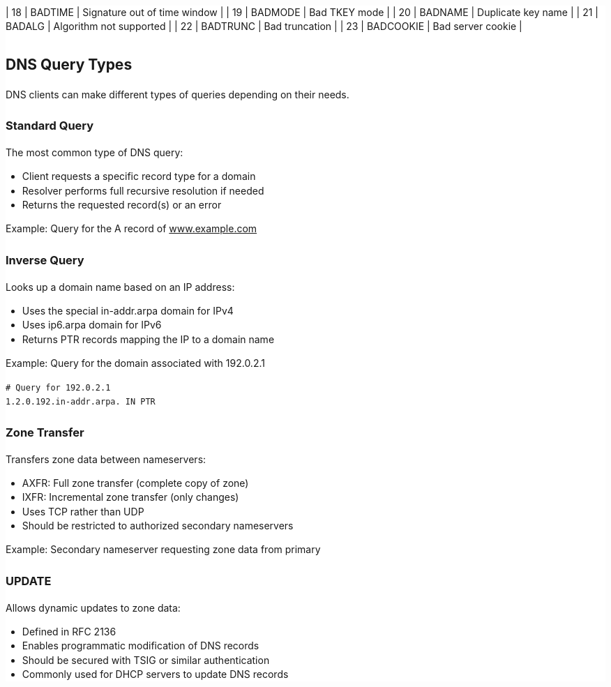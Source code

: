 | 18 | BADTIME | Signature out of time window |
| 19 | BADMODE | Bad TKEY mode |
| 20 | BADNAME | Duplicate key name |
| 21 | BADALG | Algorithm not supported |
| 22 | BADTRUNC | Bad truncation |
| 23 | BADCOOKIE | Bad server cookie |

## DNS Query Types

DNS clients can make different types of queries depending on their needs.

### Standard Query

The most common type of DNS query:
- Client requests a specific record type for a domain
- Resolver performs full recursive resolution if needed
- Returns the requested record(s) or an error

Example: Query for the A record of www.example.com

### Inverse Query

Looks up a domain name based on an IP address:
- Uses the special in-addr.arpa domain for IPv4
- Uses ip6.arpa domain for IPv6
- Returns PTR records mapping the IP to a domain name

Example: Query for the domain associated with 192.0.2.1

```
# Query for 192.0.2.1
1.2.0.192.in-addr.arpa. IN PTR
```

### Zone Transfer

Transfers zone data between nameservers:
- AXFR: Full zone transfer (complete copy of zone)
- IXFR: Incremental zone transfer (only changes)
- Uses TCP rather than UDP
- Should be restricted to authorized secondary nameservers

Example: Secondary nameserver requesting zone data from primary

### UPDATE

Allows dynamic updates to zone data:
- Defined in RFC 2136
- Enables programmatic modification of DNS records
- Should be secured with TSIG or similar authentication
- Commonly used for DHCP servers to update DNS records
